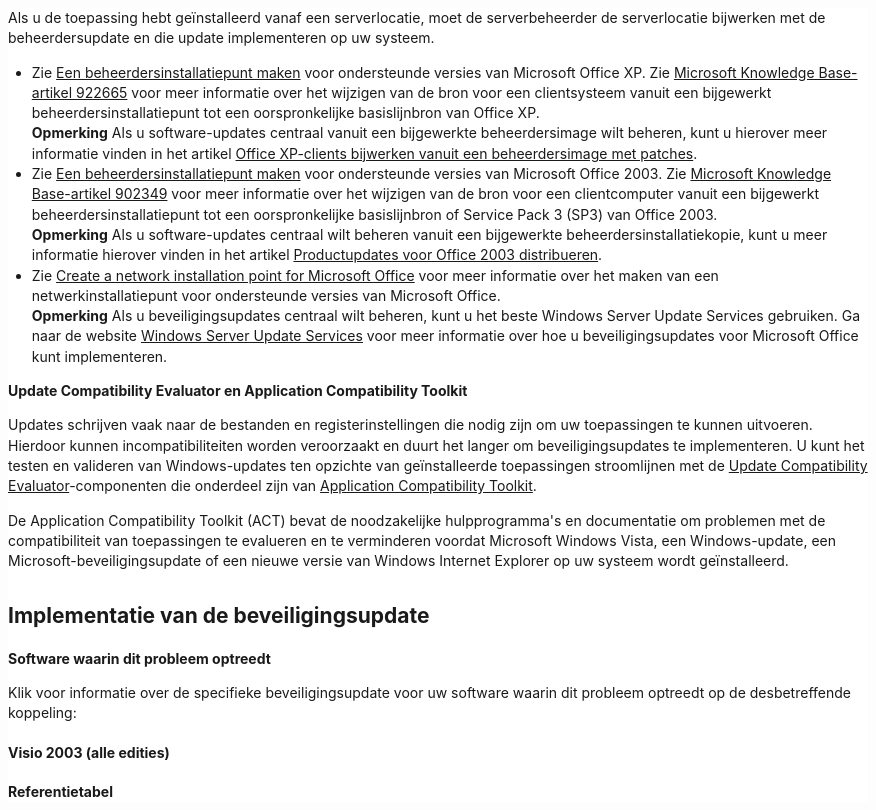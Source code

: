 Als u de toepassing hebt geïnstalleerd vanaf een serverlocatie, moet de serverbeheerder de serverlocatie bijwerken met de beheerdersupdate en die update implementeren op uw systeem.
  
-   Zie [Een beheerdersinstallatiepunt maken](http://office.microsoft.com/en-us/orkxp/ha011363091033.aspx) voor ondersteunde versies van Microsoft Office XP. Zie [Microsoft Knowledge Base-artikel 922665](http://support.microsoft.com/kb/922665) voor meer informatie over het wijzigen van de bron voor een clientsysteem vanuit een bijgewerkt beheerdersinstallatiepunt tot een oorspronkelijke basislijnbron van Office XP.  
    **Opmerking** Als u software-updates centraal vanuit een bijgewerkte beheerdersimage wilt beheren, kunt u hierover meer informatie vinden in het artikel [Office XP-clients bijwerken vanuit een beheerdersimage met patches](http://office.microsoft.com/en-us/orkxp/ha011525721033.aspx).  
-   Zie [Een beheerdersinstallatiepunt maken](http://office.microsoft.com/en-us/ork2003/ha011401931033.aspx) voor ondersteunde versies van Microsoft Office 2003. Zie [Microsoft Knowledge Base-artikel 902349](http://support.microsoft.com/kb/902349) voor meer informatie over het wijzigen van de bron voor een clientcomputer vanuit een bijgewerkt beheerdersinstallatiepunt tot een oorspronkelijke basislijnbron of Service Pack 3 (SP3) van Office 2003.  
    **Opmerking** Als u software-updates centraal wilt beheren vanuit een bijgewerkte beheerdersinstallatiekopie, kunt u meer informatie hierover vinden in het artikel [Productupdates voor Office 2003 distribueren](http://office.microsoft.com/en-us/ork2003/ha011402381033.aspx?pid=ch011480761033).  
-   Zie [Create a network installation point for Microsoft Office](http://technet.microsoft.com/en-us/library/cc179063.aspx) voor meer informatie over het maken van een netwerkinstallatiepunt voor ondersteunde versies van Microsoft Office.  
    **Opmerking** Als u beveiligingsupdates centraal wilt beheren, kunt u het beste Windows Server Update Services gebruiken. Ga naar de website [Windows Server Update Services](http://technet.microsoft.com/en-us/wsus/default.aspx) voor meer informatie over hoe u beveiligingsupdates voor Microsoft Office kunt implementeren.
  
**Update Compatibility Evaluator en Application Compatibility Toolkit**
  
Updates schrijven vaak naar de bestanden en registerinstellingen die nodig zijn om uw toepassingen te kunnen uitvoeren. Hierdoor kunnen incompatibiliteiten worden veroorzaakt en duurt het langer om beveiligingsupdates te implementeren. U kunt het testen en valideren van Windows-updates ten opzichte van geïnstalleerde toepassingen stroomlijnen met de [Update Compatibility Evaluator](http://technet2.microsoft.com/windowsvista/en/library/4279e239-37a4-44aa-aec5-4e70fe39f9de1033.mspx?mfr=true)-componenten die onderdeel zijn van [Application Compatibility Toolkit](http://www.microsoft.com/downloads/details.aspx?familyid=24da89e9-b581-47b0-b45e-492dd6da2971&displaylang=en).
  
De Application Compatibility Toolkit (ACT) bevat de noodzakelijke hulpprogramma's en documentatie om problemen met de compatibiliteit van toepassingen te evalueren en te verminderen voordat Microsoft Windows Vista, een Windows-update, een Microsoft-beveiligingsupdate of een nieuwe versie van Windows Internet Explorer op uw systeem wordt geïnstalleerd.
  
Implementatie van de beveiligingsupdate  
---------------------------------------
  
<span></span>
**Software waarin dit probleem optreedt**
  
Klik voor informatie over de specifieke beveiligingsupdate voor uw software waarin dit probleem optreedt op de desbetreffende koppeling:
  
#### Visio 2003 (alle edities)
  
**Referentietabel**
  